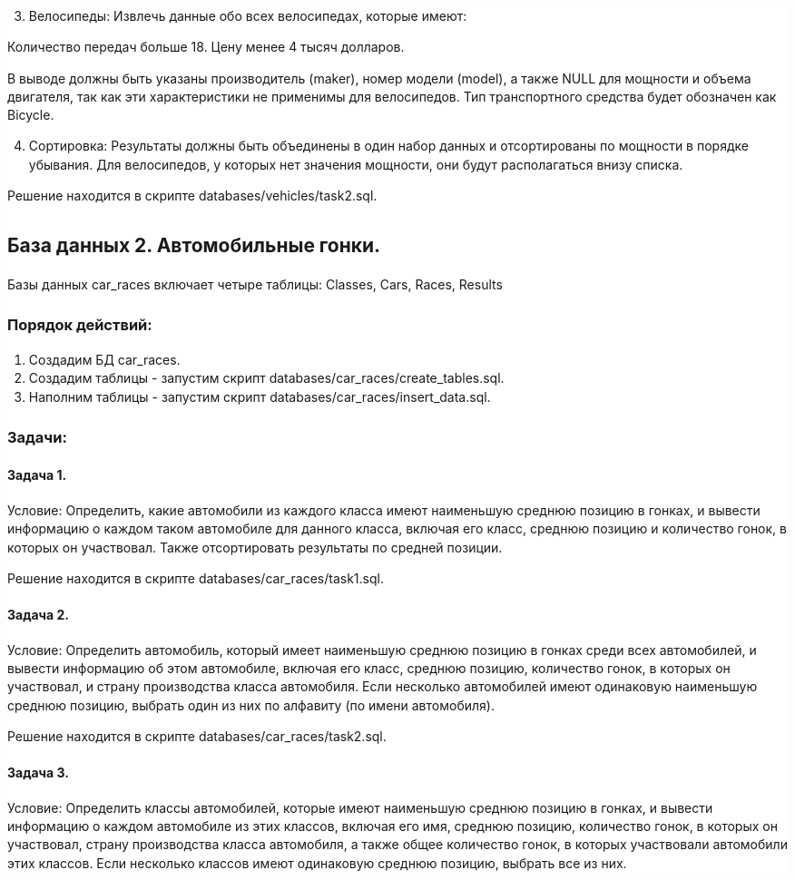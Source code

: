 3. Велосипеды:
Извлечь данные обо всех велосипедах, которые имеют:

Количество передач больше 18.
Цену менее 4 тысяч долларов.

В выводе должны быть указаны производитель (maker), номер модели (model), а также NULL для мощности и 
объема двигателя, так как эти характеристики не применимы для велосипедов. Тип транспортного средства 
будет обозначен как Bicycle.

4. Сортировка:
Результаты должны быть объединены в один набор данных и отсортированы по мощности в порядке убывания. 
Для велосипедов, у которых нет значения мощности, они будут располагаться внизу списка.

Решение находится в скрипте databases/vehicles/task2.sql.


## База данных 2. Автомобильные гонки.

Базы данных car_races включает четыре таблицы: Classes, Cars, Races, Results

### Порядок действий:
1. Создадим БД car_races.
2. Создадим таблицы - запустим скрипт databases/car_races/create_tables.sql.
3. Наполним таблицы - запустим скрипт databases/car_races/insert_data.sql.

### Задачи:
#### Задача 1.
Условие:
Определить, какие автомобили из каждого класса имеют наименьшую среднюю позицию в гонках, и вывести 
информацию о каждом таком автомобиле для данного класса, включая его класс, среднюю позицию 
и количество гонок, в которых он участвовал. 
Также отсортировать результаты по средней позиции.

Решение находится в скрипте databases/car_races/task1.sql.

#### Задача 2.
Условие:
Определить автомобиль, который имеет наименьшую среднюю позицию в гонках среди всех автомобилей, 
и вывести информацию об этом автомобиле, включая его класс, среднюю позицию, количество гонок, 
в которых он участвовал, и страну производства класса автомобиля. 
Если несколько автомобилей имеют одинаковую наименьшую среднюю позицию, 
выбрать один из них по алфавиту (по имени автомобиля).

Решение находится в скрипте databases/car_races/task2.sql.

#### Задача 3.
Условие:
Определить классы автомобилей, которые имеют наименьшую среднюю позицию в гонках, и вывести 
информацию о каждом автомобиле из этих классов, включая его имя, среднюю позицию, количество гонок, 
в которых он участвовал, страну производства класса автомобиля, а также общее количество гонок, 
в которых участвовали автомобили этих классов. 
Если несколько классов имеют одинаковую среднюю позицию, выбрать все из них.

